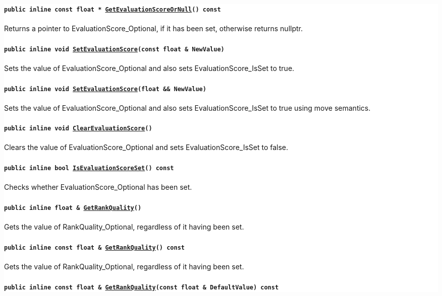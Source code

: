 #### `public inline const float * `[`GetEvaluationScoreOrNull`](#structFRHAPI__MatchMakingSessionRequest_1ae2034bdf382b451a57272e0503b2073f)`() const` <a id="structFRHAPI__MatchMakingSessionRequest_1ae2034bdf382b451a57272e0503b2073f"></a>

Returns a pointer to EvaluationScore_Optional, if it has been set, otherwise returns nullptr.

#### `public inline void `[`SetEvaluationScore`](#structFRHAPI__MatchMakingSessionRequest_1a7844668abd03425aec51ee98df60f6d2)`(const float & NewValue)` <a id="structFRHAPI__MatchMakingSessionRequest_1a7844668abd03425aec51ee98df60f6d2"></a>

Sets the value of EvaluationScore_Optional and also sets EvaluationScore_IsSet to true.

#### `public inline void `[`SetEvaluationScore`](#structFRHAPI__MatchMakingSessionRequest_1a3e8ece21d36a7acafca9154caa358d2a)`(float && NewValue)` <a id="structFRHAPI__MatchMakingSessionRequest_1a3e8ece21d36a7acafca9154caa358d2a"></a>

Sets the value of EvaluationScore_Optional and also sets EvaluationScore_IsSet to true using move semantics.

#### `public inline void `[`ClearEvaluationScore`](#structFRHAPI__MatchMakingSessionRequest_1af8ff1f96e8e0bd1f1284147f42897310)`()` <a id="structFRHAPI__MatchMakingSessionRequest_1af8ff1f96e8e0bd1f1284147f42897310"></a>

Clears the value of EvaluationScore_Optional and sets EvaluationScore_IsSet to false.

#### `public inline bool `[`IsEvaluationScoreSet`](#structFRHAPI__MatchMakingSessionRequest_1a5ee322e928632699ad19669b46139fd0)`() const` <a id="structFRHAPI__MatchMakingSessionRequest_1a5ee322e928632699ad19669b46139fd0"></a>

Checks whether EvaluationScore_Optional has been set.

#### `public inline float & `[`GetRankQuality`](#structFRHAPI__MatchMakingSessionRequest_1a6926a666634fe9f694c45efc2a1daa97)`()` <a id="structFRHAPI__MatchMakingSessionRequest_1a6926a666634fe9f694c45efc2a1daa97"></a>

Gets the value of RankQuality_Optional, regardless of it having been set.

#### `public inline const float & `[`GetRankQuality`](#structFRHAPI__MatchMakingSessionRequest_1a2ee747ce314361bbab6d8c0ce15c63b8)`() const` <a id="structFRHAPI__MatchMakingSessionRequest_1a2ee747ce314361bbab6d8c0ce15c63b8"></a>

Gets the value of RankQuality_Optional, regardless of it having been set.

#### `public inline const float & `[`GetRankQuality`](#structFRHAPI__MatchMakingSessionRequest_1afa632dcbf45c1c0a3d0611c67803af3f)`(const float & DefaultValue) const` <a id="structFRHAPI__MatchMakingSessionRequest_1afa632dcbf45c1c0a3d0611c67803af3f"></a>
